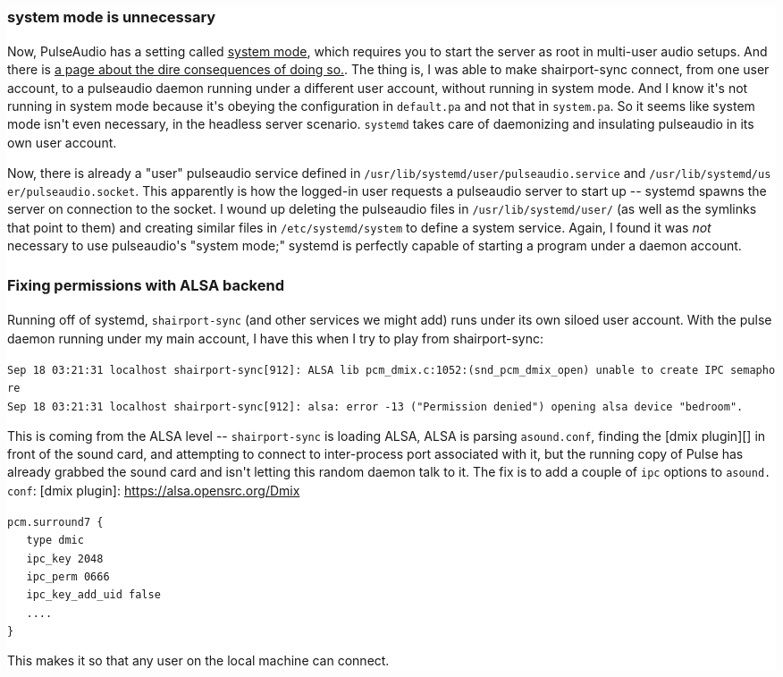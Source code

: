 ### system mode is unnecessary

Now, PulseAudio has a setting called [system mode][], which requires
you to start the server as root in multi-user audio setups. And there
is [a page about the dire consequences of doing so.][bad idea]. The
thing is, I was able to make shairport-sync connect, from one user
account, to a pulseaudio daemon running under a different user
account, without running in system mode. And I know it's not running
in system mode because it's obeying the configuration in `default.pa`
and not that in `system.pa`. So it seems like system mode isn't even
necessary, in the headless server scenario. `systemd` takes care of
daemonizing and insulating pulseaudio in its own user account.

Now, there is already a "user" pulseaudio service defined in
`/usr/lib/systemd/user/pulseaudio.service` and
`/usr/lib/systemd/user/pulseaudio.socket`. This apparently is how the
logged-in user requests a pulseaudio server to start up -- systemd
spawns the server on connection to the socket. I wound up deleting the
pulseaudio files in `/usr/lib/systemd/user/` (as well as the symlinks
that point to them) and creating similar files in
`/etc/systemd/system` to define a system service. Again, I found it
was _not_ necessary to use pulseaudio's "system mode;" systemd is
perfectly capable of starting a program under a daemon account.

[system mode]: https://www.freedesktop.org/wiki/Software/PulseAudio/Documentation/User/SystemWide/
[bad idea]: https://www.freedesktop.org/wiki/Software/PulseAudio/Documentation/User/WhatIsWrongWithSystemWide/

### Fixing <a name="permissions">permissions</a> with ALSA backend

Running off of systemd, `shairport-sync` (and other services we might
add) runs under its own siloed user account.  With the pulse daemon
running under my main account, I have this when I try to play from
shairport-sync:

    Sep 18 03:21:31 localhost shairport-sync[912]: ALSA lib pcm_dmix.c:1052:(snd_pcm_dmix_open) unable to create IPC semaphore
    Sep 18 03:21:31 localhost shairport-sync[912]: alsa: error -13 ("Permission denied") opening alsa device "bedroom".

This is coming from the ALSA level -- `shairport-sync` is loading
ALSA, ALSA is parsing `asound.conf`, finding the [dmix plugin][] in
front of the sound card, and attempting to connect to inter-process
port associated with it, but the running copy of Pulse has already
grabbed the sound card and isn't letting this random daemon talk to
it. The fix is to add a couple of `ipc` options to `asound.conf`:
[dmix plugin]: https://alsa.opensrc.org/Dmix

    pcm.surround7 {
       type dmic
       ipc_key 2048
       ipc_perm 0666
       ipc_key_add_uid false
       ....
    }

This makes it so that any user on the local machine can connect.


[orangepi]: http://www.orangepi.org/orangepiplus2e/
[dlink]: http://www.amazon.com/gp/product/B00008VFAF/ref=oh_details_o00_s00_i01?ie=UTF8&psc=1
[splitter]: https://www.amazon.com/Monoprice-BlackbirdTM-HDMI-Audio-Extractor/dp/B01B5FR722/ref=sr_1_2?dchild=1&keywords=7.1+hdmi+dac&qid=1596154189&sr=8-2
[kernel]: https://linux-sunxi.org/Linux_mainlining_effort#Status_Matrix
[shairport]: https://github.com/abrasive/shairport
[erj]: http://insanecoding.blogspot.com/2009/06/state-of-sound-in-linux-not-so-sorry.html
[udev]: http://www.alsa-project.org/main/index.php/Changing_card_IDs_with_udev
[message]: https://lists.freedesktop.org/archives/pulseaudio-discuss/2016-November/027206.html
[template]: ~/.ansible/templates/audio_udev_rules.j2
[hostvars file]: ~/.ansible/host_vars/speakers.local.yaml
[splitting]: https://alsa.opensrc.org/Splitting_front_and_rear_outputs_.asoundrc
[blog]: http://0pointer.de/blog/projects/when-pa-and-when-not.html
[dropouts]: https://wiki.archlinux.org/index.php/PulseAudio/Troubleshooting#Choppy_sound_with_analog_surround_sound_setup
[pairing]: https://core.docs.ubuntu.com/en/stacks/bluetooth/bluez/docs/reference/pairing/inbound
[agent]: https://www.kynetics.com/docs/2018/pairing_agents_bluez/
[thread]: https://www.linuxquestions.org/questions/linux-wireless-networking-41/setting-up-bluez-with-a-passkey-pin-to-be-used-as-headset-for-iphone-816003/
[template service]: https://www.stevenrombauts.be/2019/01/run-multiple-instances-of-the-same-systemd-unit/
[gmrender-resurrect]: https://github.com/hzeller/gmrender-resurrect/
[these instructions]: http://blog.scphillips.com/posts/2014/05/playing-music-on-a-raspberry-pi-using-upnp-and-dlna-v3/
[also these]: https://rootprompt.apatsch.net/2013/03/07/raspberry-pi-network-audio-player-pulseaudio-dlna-and-bluetooth-a2dp-part-2-dlna/
[toolchain]: https://docs.armbian.com/Developer-Guide_Build-Preparation/
[disable]: https://forum.armbian.com/topic/16489-config_rt_group_schedy-harmuflull-for-real-time-applications/
[jump through]: https://stackoverflow.com/a/60665456/1188636
[bunch of hoops]: https://mjmwired.net/kernel/Documentation/admin-guide/cgroup-v1/cgroups.rst
[cgroups]: https://www.freedesktop.org/wiki/Software/systemd/MyServiceCantGetRealtime/
[tips]: https://rigtorp.se/low-latency-guide/
[HZ-1000]: https://github.com/raboof/realtimeconfigquickscan/issues/4
[NO-HZ-FULL]: https://www.kernel.org/doc/html/latest/timers/no_hz.html
[cyclictest]: https://wiki.linuxfoundation.org/realtime/documentation/howto/tools/cyclictest/start
[guide]: https://wiki.linuxaudio.org/wiki/system_configuration#cyclictest
[permissions]: https://jackaudio.org/faq/linux_rt_config.html
[nonewprivs]: https://www.freedesktop.org/software/systemd/man/systemd.exec.html#NoNewPrivileges=
[control groups v2]: https://www.kernel.org/doc/html/latest/admin-guide/cgroup-v2.html
[headsup]: https://lwn.net/Articles/555923/
[systemdv2]: https://www.freedesktop.org/software/systemd/man/systemd.resource-control.html
[2020]: https://www.redhat.com/sysadmin/cgroups-part-one
[cgroup]: https://systemd.io/CGROUP_DELEGATION/
[exec]: https://www.freedesktop.org/software/systemd/man/systemd.exec.html